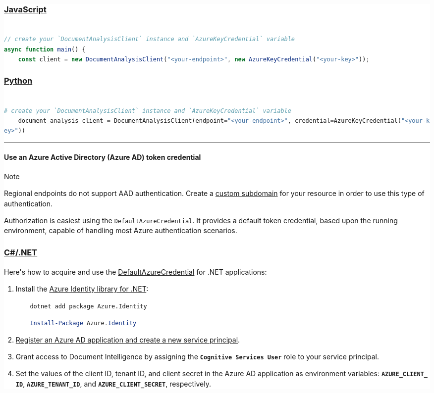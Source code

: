 ### [JavaScript](#tab/javascript)

```javascript

// create your `DocumentAnalysisClient` instance and `AzureKeyCredential` variable
async function main() {
    const client = new DocumentAnalysisClient("<your-endpoint>", new AzureKeyCredential("<your-key>"));
```

### [Python](#tab/python)

```python

# create your `DocumentAnalysisClient` instance and `AzureKeyCredential` variable
    document_analysis_client = DocumentAnalysisClient(endpoint="<your-endpoint>", credential=AzureKeyCredential("<your-key>"))
```

---

#### Use an Azure Active Directory (Azure AD) token credential

> [!NOTE]
> Regional endpoints do not support AAD authentication. Create a [custom subdomain](../../ai-services/authentication.md?tabs=powershell#create-a-resource-with-a-custom-subdomain) for your resource in order to use this type of authentication.

Authorization is easiest using the `DefaultAzureCredential`. It provides a default token credential, based upon the running environment, capable of handling most Azure authentication scenarios.

### [C#/.NET](#tab/csharp)

Here's how to acquire and use the [DefaultAzureCredential](/dotnet/api/azure.identity.defaultazurecredential?view=azure-dotnet&preserve-view=true) for .NET applications:

1. Install the [Azure Identity library for .NET](/dotnet/api/overview/azure/identity-readme):

    ```console
        dotnet add package Azure.Identity
    ```

    ```powershell
        Install-Package Azure.Identity
    ```

1. [Register an Azure AD application and create a new service principal](../../ai-services/authentication.md?tabs=powershell#assign-a-role-to-a-service-principal).

1. Grant access to Document Intelligence by assigning the **`Cognitive Services User`** role to your service principal.

1. Set the values of the client ID, tenant ID, and client secret in the Azure AD application as environment variables: **`AZURE_CLIENT_ID`**, **`AZURE_TENANT_ID`**, and **`AZURE_CLIENT_SECRET`**, respectively.
